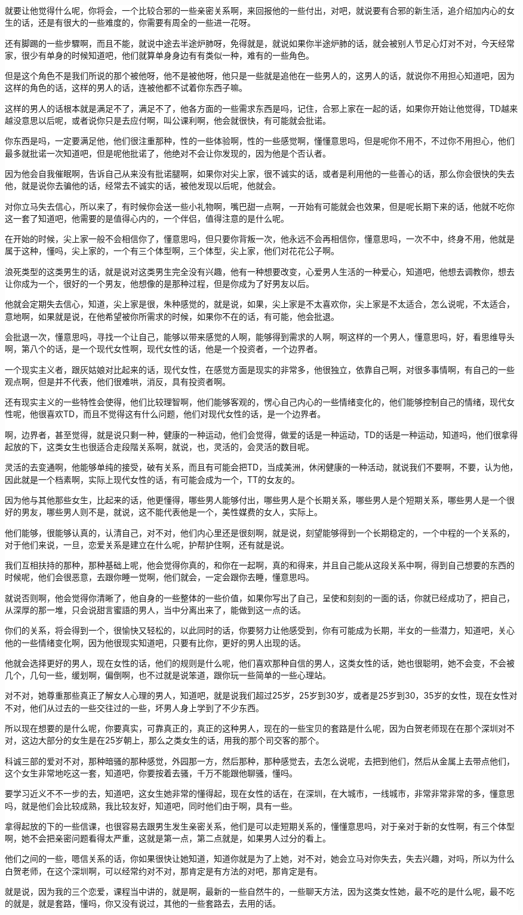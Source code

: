 就要让他觉得什么呢，你将会，一个比较合邪的一些亲密关系啊，来回报他的一些付出，对吧，就说要有合邪的新生活，追介绍加内心的女生的话，还是有很大的一些难度的，你需要有周全的一些进一花呀。

还有脚踢的一些步驟啊，而且不能，就说中途去半途炉肺呀，免得就是，就说如果你半途炉肺的话，就会被别人节足心灯对不对，今天经常家，很少有单身的时候知道吧，他们就算单身身边有有类似一种，难有的一些角色。

但是这个角色不是我们所说的那个被他呀，他不是被他呀，他只是一些就是追他在一些男人的，这男人的话，就说你不用担心知道吧，因为这样的角色的话，这样的男人的话，连被他都不试着你东西子嘛。

这样的男人的话根本就是满足不了，满足不了，他各方面的一些需求东西是吗，记住，合邪上家在一起的话，如果你开始让他觉得，TD越来越没意思以后呢，或者说你只是去应付啊，叫公课利啊，他会就很快，有可能就会批诺。

你东西是吗，一定要满足他，他们很注重那种，性的一些体验啊，性的一些感觉啊，懂懂意思吗，但是呢你不用不，不过你不用担心，他们最多就批诺一次知道吧，但是呢他批诺了，他绝对不会让你发现的，因为他是个否认者。

因为他会自我催眠啊，告诉自己从来没有批诺腿啊，如果你对尖上家，很不诚实的话，或者是利用他的一些善心的话，那么你会很快的失去他，就是说你去骗他的话，经常去不诚实的话，被他发现以后呢，他就会。

对你立马失去信心，所以来了，有时候你会送一些小礼物啊，嘴巴甜一点啊，一开始有可能就会也效果，但是呢长期下来的话，他就不吃你这一套了知道吧，他需要的是值得心内的，一个伴侣，值得注意的是什么呢。

在开始的时候，尖上家一般不会相信你了，懂意思吗，但只要你背叛一次，他永远不会再相信你，懂意思吗，一次不中，终身不用，他就是属于这种，懂吗，尖上家的，一个有三个体型啊，三个体型，尖上家，他们对花花公子啊。

浪死类型的这类男生的话，就是说对这类男生完全没有兴趣，他有一种想要改变，心爱男人生活的一种爱心，知道吧，他想去调教你，想去让你成为一个，很好的一个男友，他想像的是那种过程，但是你成为了好男友以后。

他就会定期失去信心，知道，尖上家是很，朱种感觉的，就是说，如果，尖上家是不太喜欢你，尖上家是不太适合，怎么说呢，不太适合，意地啊，如果就是说，在他希望被你所需求的时候，如果你不在的话，有可能，他会批退。

会批退一次，懂意思吗，寻找一个让自己，能够以带来感觉的人啊，能够得到需求的人啊，啊这样的一个男人，懂意思吗，好，看思维导头啊，第八个的话，是一个现代女性啊，现代女性的话，他是一个投资者，一个边界者。

一个现实主义者，跟灰姑娘对比起来的话，现代女性，在感觉方面是现实的非常多，他很独立，依靠自己啊，对很多事情啊，有自己的一些观点啊，但是并不代表，他们很难哄，消反，具有投资者啊。

还有现实主义的一些特性会使得，他们比较理智啊，他们能够客观的，愣心自己内心的一些情绪变化的，他们能够控制自己的情绪，现代女性呢，他很喜欢TD，而且不觉得这有什么问题，他们对现代女性的话，是一个边界者。

啊，边界者，甚至觉得，就是说只剩一种，健康的一种运动，他们会觉得，做爱的话是一种运动，TD的话是一种运动，知道吗，他们很拿得起放的下，这类女生也很适合走段階关系啊，就说，也，灵活的，会灵活的数目呢。

灵活的去变通啊，他能够单纯的接受，破有关系，而且有可能会把TD，当成美洲，休闲健康的一种活动，就说我们不要啊，不要，认为他，因此就是一个档素啊，实际上现代女性的话，有可能会成为一个，TT的女友的。

因为他与其他那些女生，比起来的话，他更懂得，哪些男人能够付出，哪些男人是个长期关系，哪些男人是个短期关系，哪些男人是一个很好的男友，哪些男人则不是，就说，这不能代表他是一个，美性媒费的女人，实际上。

他们能够，很能够认真的，认清自己，对不对，他们内心里还是很刻啊，就是说，刻望能够得到一个长期稳定的，一个中程的一个关系的，对于他们来说，一旦，恋爱关系是建立在什么呢，护帮护住啊，还有就是说。

我们互相扶持的那种，那种基础上呢，他会觉得你真的，和你在一起啊，真的和得来，并且自己能从这段关系中啊，得到自己想要的东西的时候呢，他们会很恶意，去跟你睡一觉啊，他们就会，一定会跟你去睡，懂意思吗。

就说否则啊，他会觉得你清晰了，他自身的一些整体的一些价值，如果你写出了自己，呈使和刻刻的一面的话，你就已经成功了，把自己，从深厚的那一堆，只会说甜言蜜語的男人，当中分离出来了，能做到这一点的话。

你们的关系，将会得到一个，很愉快又轻松的，以此同时的话，你要努力让他感受到，你有可能成为长期，半女的一些潜力，知道吧，关心他的一些情绪变化啊，因为他很现实知道吧，只要有比你，更好的男人出现的话。

他就会选择更好的男人，现在女性的话，他们的规则是什么呢，他们喜欢那种自信的男人，这类女性的话，她也很聪明，她不会变，不会被几个，几句一些，缓划啊，偏倒啊，也不过就是说笨道，跟你玩一些简单的一些心理站。

对不对，她尊重那些真正了解女人心理的男人，知道吧，就是说我们超过25岁，25岁到30岁，或者是25岁到30，35岁的女性，现在女性对不对，他们从过去的一些交往过的一些，坏男人身上学到了不少东西。

所以现在想要的是什么呢，你要真实，可靠真正的，真正的这种男人，现在的一些宝贝的套路是什么呢，因为白贺老师现在在那个深圳对不对，这边大部分的女生是在25岁朝上，那么之类女生的话，用我的那个司交客的那个。

科诚三部的爱对不对，那种暗骚的那种感觉，外园那一方，然后那种，那种感觉去，去怎么说呢，去把到他们，然后从金属上去带点他们，这个女生非常地吃这一套，知道吧，你要按着去骚，千万不能跟他聊骚，懂吗。

要学习近义不不一步的去，知道吧，这女生她非常的懂得起，现在女性的话在，在深圳，在大城市，一线城市，非常非常非常的多，懂意思吗，就是他们会比较成熟，我比较友好，知道吧，同时他们由于啊，具有一些。

拿得起放的下的一些信课，也很容易去跟男生发生亲密关系，他们是可以走短期关系的，懂懂意思吗，对于亲对于新的女性啊，有三个体型啊，她不会把亲密问题看得太严重，这就是第一点，第二点就是，如果男人过分的看上。

他们之间的一些，嗯信关系的话，你如果很快让她知道，知道你就是为了上她，对不对，她会立马对你失去，失去兴趣，对吗，所以为什么白贺老师，在这个深圳啊，可以经常约对不对，那肯定是有方法的对吧，那肯定是有。

就是说，因为我的三个恋爱，课程当中讲的，就是啊，最新的一些自然牛的，一些聊天方法，因为这类女性她，最不吃的是什么呢，最不吃的就是，就是套路，懂吗，你又没有说过，其他的一些套路去，去用的话。

